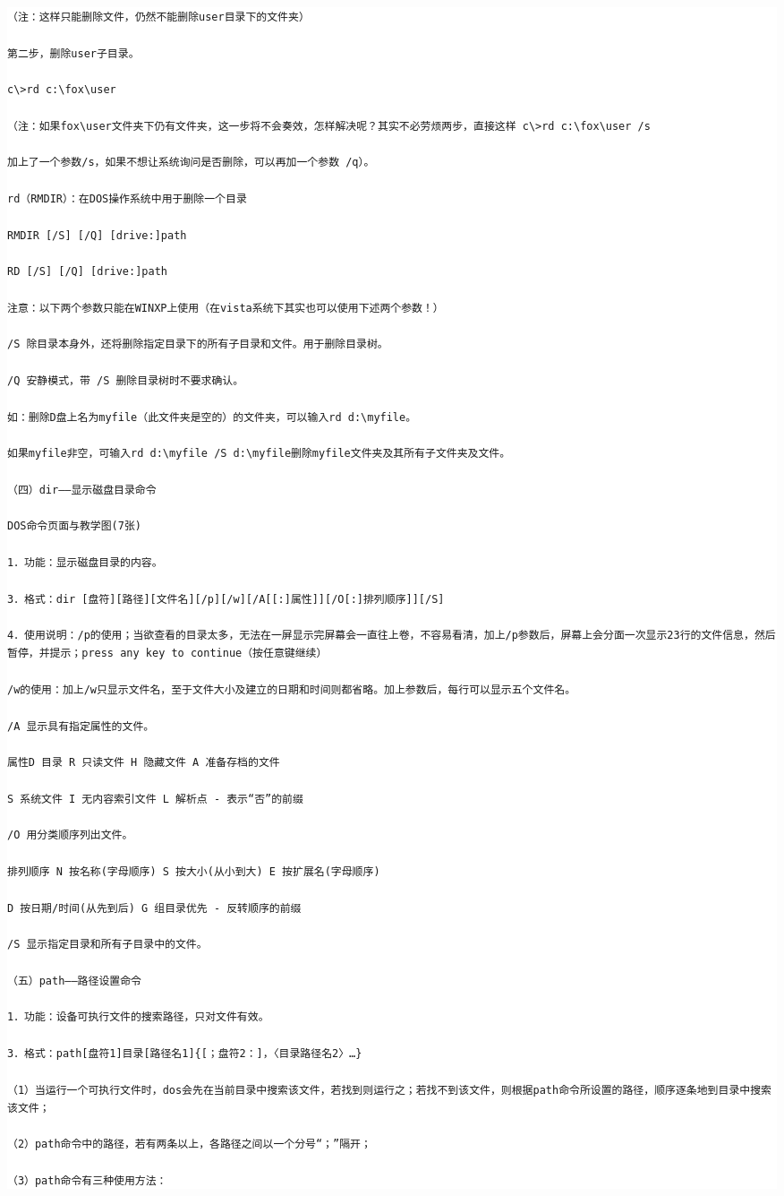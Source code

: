     （注：这样只能删除文件，仍然不能删除user目录下的文件夹）

    第二步，删除user子目录。

    c\>rd c:\fox\user

    （注：如果fox\user文件夹下仍有文件夹，这一步将不会奏效，怎样解决呢？其实不必劳烦两步，直接这样 c\>rd c:\fox\user /s

    加上了一个参数/s，如果不想让系统询问是否删除，可以再加一个参数 /q）。

    rd（RMDIR）：在DOS操作系统中用于删除一个目录

    RMDIR [/S] [/Q] [drive:]path

    RD [/S] [/Q] [drive:]path

    注意：以下两个参数只能在WINXP上使用（在vista系统下其实也可以使用下述两个参数！）

    /S 除目录本身外，还将删除指定目录下的所有子目录和文件。用于删除目录树。

    /Q 安静模式，带 /S 删除目录树时不要求确认。

    如：删除D盘上名为myfile（此文件夹是空的）的文件夹，可以输入rd d:\myfile。

    如果myfile非空，可输入rd d:\myfile /S d:\myfile删除myfile文件夹及其所有子文件夹及文件。

    （四）dir——显示磁盘目录命令

    DOS命令页面与教学图(7张)

    1．功能：显示磁盘目录的内容。

    3．格式：dir [盘符][路径][文件名][/p][/w][/A[[:]属性]][/O[:]排列顺序]][/S]

    4．使用说明：/p的使用；当欲查看的目录太多，无法在一屏显示完屏幕会一直往上卷，不容易看清，加上/p参数后，屏幕上会分面一次显示23行的文件信息，然后暂停，并提示；press any key to continue（按任意键继续）

    /w的使用：加上/w只显示文件名，至于文件大小及建立的日期和时间则都省略。加上参数后，每行可以显示五个文件名。

    /A 显示具有指定属性的文件。

    属性D 目录 R 只读文件 H 隐藏文件 A 准备存档的文件

    S 系统文件 I 无内容索引文件 L 解析点 - 表示“否”的前缀

    /O 用分类顺序列出文件。

    排列顺序 N 按名称(字母顺序) S 按大小(从小到大) E 按扩展名(字母顺序)

    D 按日期/时间(从先到后) G 组目录优先 - 反转顺序的前缀

    /S 显示指定目录和所有子目录中的文件。

    （五）path——路径设置命令

    1．功能：设备可执行文件的搜索路径，只对文件有效。

    3．格式：path[盘符1]目录[路径名1]{[；盘符2：]，〈目录路径名2〉…}

    （1）当运行一个可执行文件时，dos会先在当前目录中搜索该文件，若找到则运行之；若找不到该文件，则根据path命令所设置的路径，顺序逐条地到目录中搜索该文件；

    （2）path命令中的路径，若有两条以上，各路径之间以一个分号“；”隔开；

    （3）path命令有三种使用方法：
